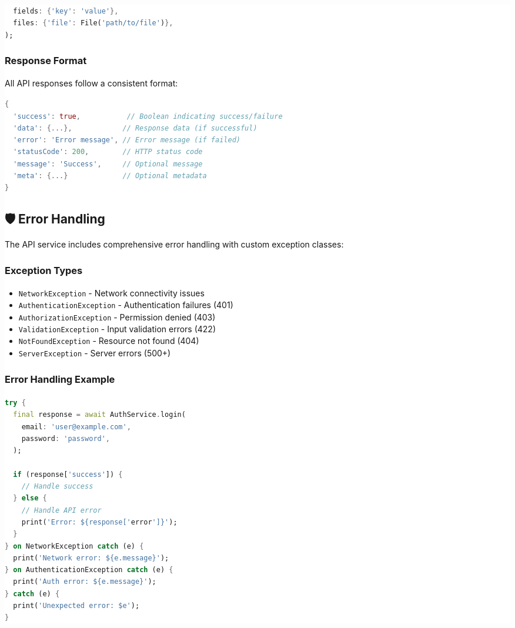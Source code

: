 ```dart
  fields: {'key': 'value'},
  files: {'file': File('path/to/file')},
);
```

### Response Format

All API responses follow a consistent format:

```dart
{
  'success': true,           // Boolean indicating success/failure
  'data': {...},            // Response data (if successful)
  'error': 'Error message', // Error message (if failed)
  'statusCode': 200,        // HTTP status code
  'message': 'Success',     // Optional message
  'meta': {...}             // Optional metadata
}
```

## 🛡️ Error Handling

The API service includes comprehensive error handling with custom exception classes:

### Exception Types

- `NetworkException` - Network connectivity issues
- `AuthenticationException` - Authentication failures (401)
- `AuthorizationException` - Permission denied (403)
- `ValidationException` - Input validation errors (422)
- `NotFoundException` - Resource not found (404)
- `ServerException` - Server errors (500+)

### Error Handling Example

```dart
try {
  final response = await AuthService.login(
    email: 'user@example.com',
    password: 'password',
  );
  
  if (response['success']) {
    // Handle success
  } else {
    // Handle API error
    print('Error: ${response['error']}');
  }
} on NetworkException catch (e) {
  print('Network error: ${e.message}');
} on AuthenticationException catch (e) {
  print('Auth error: ${e.message}');
} catch (e) {
  print('Unexpected error: $e');
}
```
